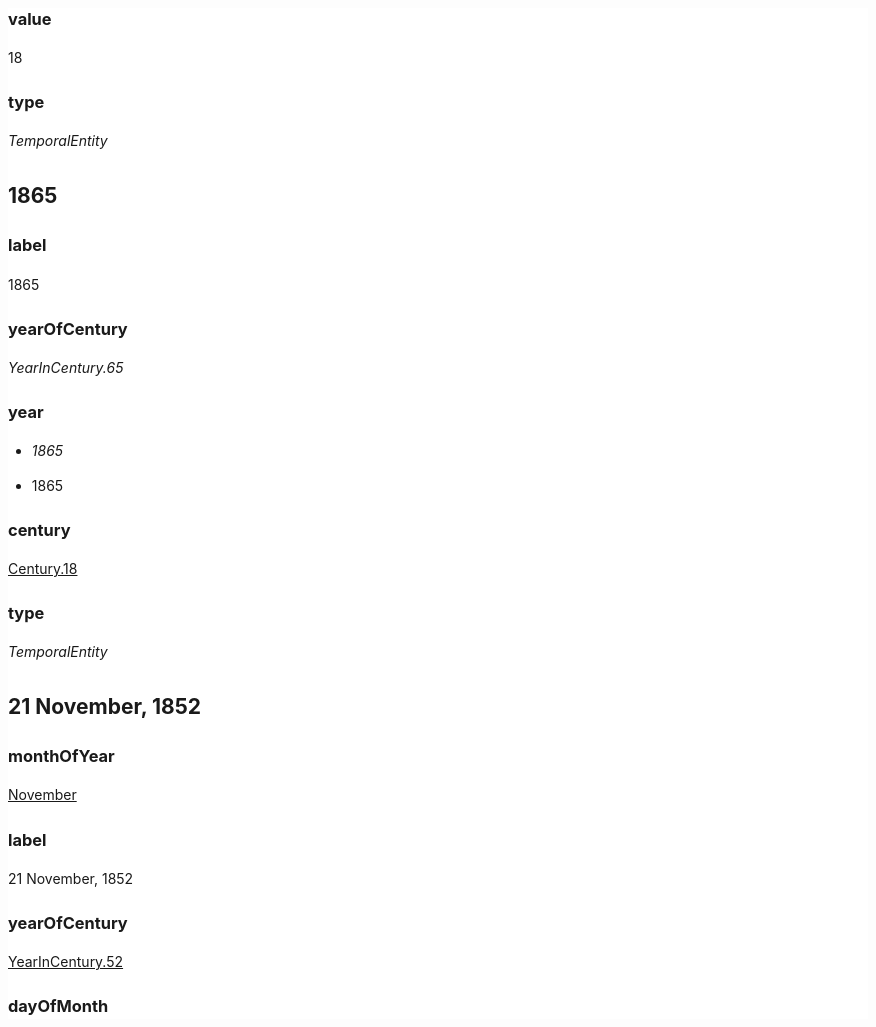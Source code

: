 ### value


18

### type


*TemporalEntity*

## 1865

### label


1865

### yearOfCentury


*YearInCentury.65*

### year

 - *1865*

 - 1865

### century


[Century.18](#Century.18)

### type


*TemporalEntity*

## 21 November, 1852

### monthOfYear


[November](#November)

### label


21 November, 1852

### yearOfCentury


[YearInCentury.52](#YearInCentury.52)

### dayOfMonth
